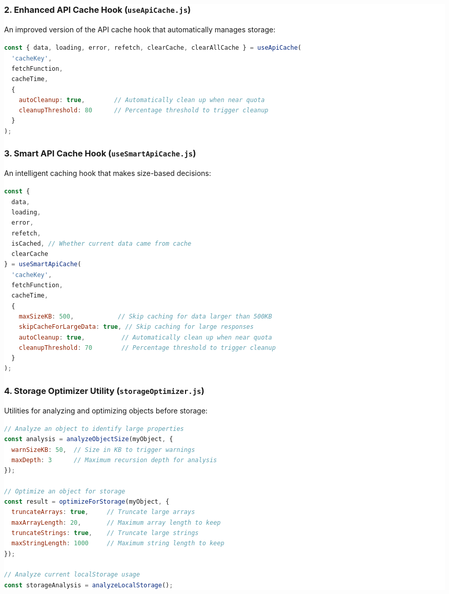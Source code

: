 ### 2. Enhanced API Cache Hook (`useApiCache.js`)

An improved version of the API cache hook that automatically manages storage:

```javascript
const { data, loading, error, refetch, clearCache, clearAllCache } = useApiCache(
  'cacheKey',
  fetchFunction,
  cacheTime,
  {
    autoCleanup: true,        // Automatically clean up when near quota
    cleanupThreshold: 80      // Percentage threshold to trigger cleanup
  }
);
```

### 3. Smart API Cache Hook (`useSmartApiCache.js`)

An intelligent caching hook that makes size-based decisions:

```javascript
const { 
  data, 
  loading, 
  error, 
  refetch, 
  isCached, // Whether current data came from cache
  clearCache 
} = useSmartApiCache(
  'cacheKey',
  fetchFunction,
  cacheTime,
  {
    maxSizeKB: 500,            // Skip caching for data larger than 500KB
    skipCacheForLargeData: true, // Skip caching for large responses
    autoCleanup: true,          // Automatically clean up when near quota
    cleanupThreshold: 70        // Percentage threshold to trigger cleanup
  }
);
```

### 4. Storage Optimizer Utility (`storageOptimizer.js`)

Utilities for analyzing and optimizing objects before storage:

```javascript
// Analyze an object to identify large properties
const analysis = analyzeObjectSize(myObject, {
  warnSizeKB: 50,  // Size in KB to trigger warnings
  maxDepth: 3      // Maximum recursion depth for analysis
});

// Optimize an object for storage
const result = optimizeForStorage(myObject, {
  truncateArrays: true,     // Truncate large arrays
  maxArrayLength: 20,       // Maximum array length to keep
  truncateStrings: true,    // Truncate large strings
  maxStringLength: 1000     // Maximum string length to keep
});

// Analyze current localStorage usage
const storageAnalysis = analyzeLocalStorage();
```
